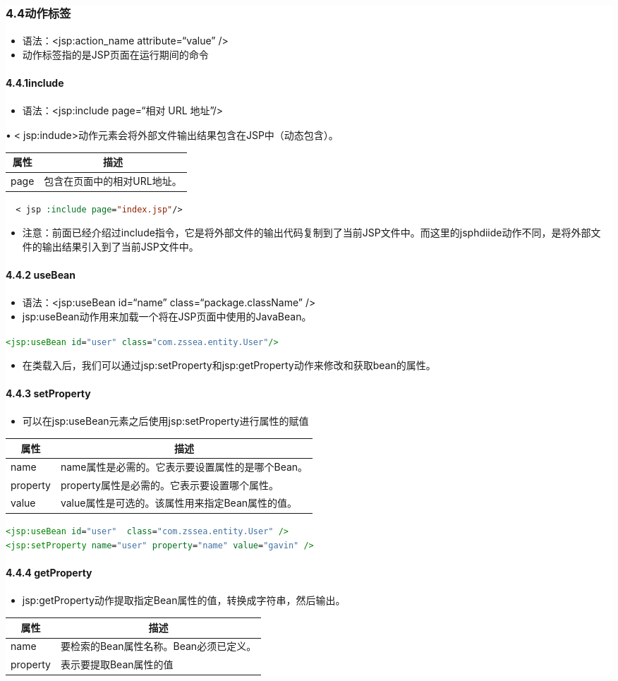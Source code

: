 ### 4.4动作标签

- 语法：<jsp:action_name attribute=“value” />
- 动作标签指的是JSP页面在运行期间的命令

#### 4.4.1include

- 语法：<jsp:include page=“相对 URL 地址”/>

• < jsp:indude>动作元素会将外部文件输出结果包含在JSP中（动态包含）。

| 属性 | 描述                        |
| ---- | --------------------------- |
| page | 包含在页面中的相对URL地址。 |

```jsp
  < jsp :include page="index.jsp"/>     
```

- 注意：前面已经介绍过include指令，它是将外部文件的输出代码复制到了当前JSP文件中。而这里的jsphdiide动作不同，是将外部文 件的输出结果引入到了当前JSP文件中。

#### 4.4.2 useBean

- 语法：<jsp:useBean id=“name” class=“package.className” />
- jsp:useBean动作用来加载一个将在JSP页面中使用的JavaBean。

```jsp
<jsp:useBean id="user" class="com.zssea.entity.User"/>
```

- 在类载入后，我们可以通过jsp:setProperty和jsp:getProperty动作来修改和获取bean的属性。

#### 4.4.3 setProperty

- 可以在jsp:useBean元素之后使用jsp:setProperty进行属性的赋值

| 属性     | 描述                                             |
| -------- | ------------------------------------------------ |
| name     | name属性是必需的。它表示要设置属性的是哪个Bean。 |
| property | property属性是必需的。它表示要设置哪个属性。     |
| value    | value属性是可选的。该属性用来指定Bean属性的值。  |

```jsp
<jsp:useBean id="user"  class="com.zssea.entity.User" />     
<jsp:setProperty name="user" property="name" value="gavin" />
```

#### 4.4.4 getProperty

- jsp:getProperty动作提取指定Bean属性的值，转换成字符串，然后输出。

| 属性     | 描述                                   |
| -------- | -------------------------------------- |
| name     | 要检索的Bean属性名称。Bean必须已定义。 |
| property | 表示要提取Bean属性的值                 |
